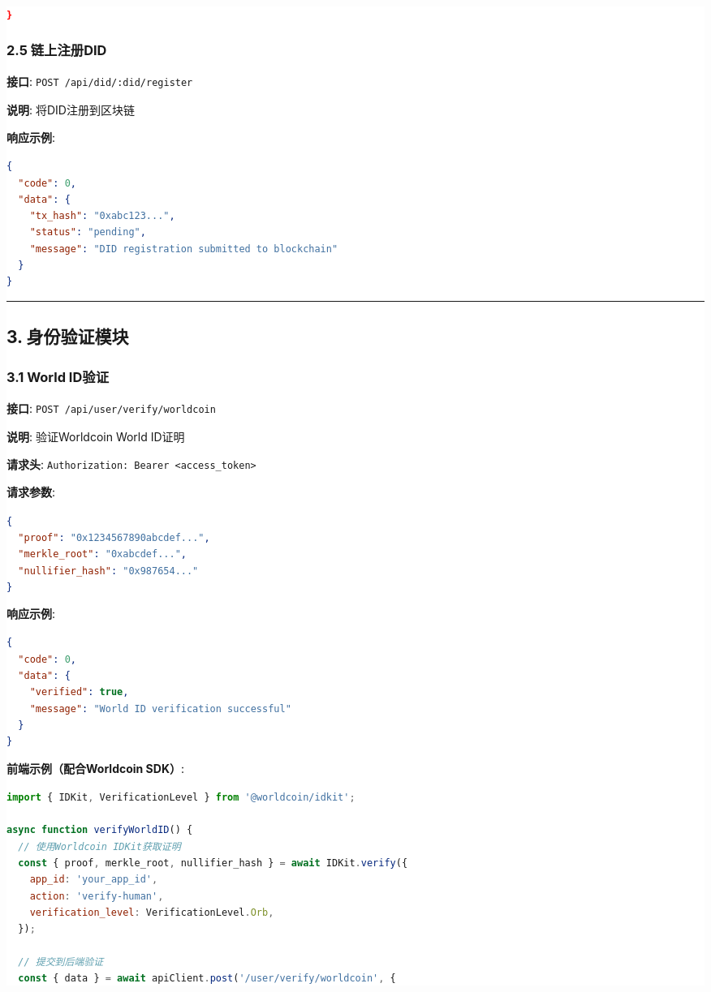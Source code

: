 ```json
}
```

### 2.5 链上注册DID

**接口**: `POST /api/did/:did/register`

**说明**: 将DID注册到区块链

**响应示例**:
```json
{
  "code": 0,
  "data": {
    "tx_hash": "0xabc123...",
    "status": "pending",
    "message": "DID registration submitted to blockchain"
  }
}
```

---

## 3. 身份验证模块

### 3.1 World ID验证

**接口**: `POST /api/user/verify/worldcoin`

**说明**: 验证Worldcoin World ID证明

**请求头**: `Authorization: Bearer <access_token>`

**请求参数**:
```json
{
  "proof": "0x1234567890abcdef...",
  "merkle_root": "0xabcdef...",
  "nullifier_hash": "0x987654..."
}
```

**响应示例**:
```json
{
  "code": 0,
  "data": {
    "verified": true,
    "message": "World ID verification successful"
  }
}
```

**前端示例（配合Worldcoin SDK）**:
```javascript
import { IDKit, VerificationLevel } from '@worldcoin/idkit';

async function verifyWorldID() {
  // 使用Worldcoin IDKit获取证明
  const { proof, merkle_root, nullifier_hash } = await IDKit.verify({
    app_id: 'your_app_id',
    action: 'verify-human',
    verification_level: VerificationLevel.Orb,
  });
  
  // 提交到后端验证
  const { data } = await apiClient.post('/user/verify/worldcoin', {
```